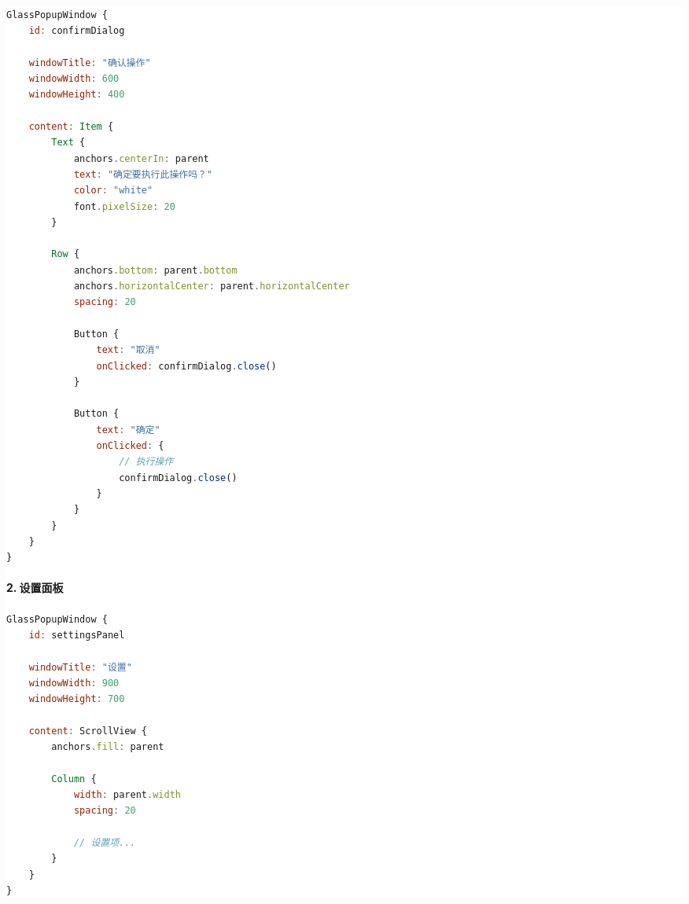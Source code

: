 ```qml
GlassPopupWindow {
    id: confirmDialog

    windowTitle: "确认操作"
    windowWidth: 600
    windowHeight: 400

    content: Item {
        Text {
            anchors.centerIn: parent
            text: "确定要执行此操作吗？"
            color: "white"
            font.pixelSize: 20
        }

        Row {
            anchors.bottom: parent.bottom
            anchors.horizontalCenter: parent.horizontalCenter
            spacing: 20

            Button {
                text: "取消"
                onClicked: confirmDialog.close()
            }

            Button {
                text: "确定"
                onClicked: {
                    // 执行操作
                    confirmDialog.close()
                }
            }
        }
    }
}
```

#### 2. 设置面板

```qml
GlassPopupWindow {
    id: settingsPanel

    windowTitle: "设置"
    windowWidth: 900
    windowHeight: 700

    content: ScrollView {
        anchors.fill: parent

        Column {
            width: parent.width
            spacing: 20

            // 设置项...
        }
    }
}
```

